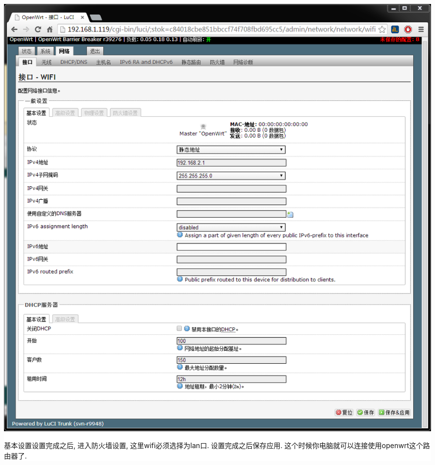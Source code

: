 ![luci-interface](luci-interface.png)

基本设置设置完成之后, 进入防火墙设置, 这里wifi必须选择为lan口. 设置完成之后保存应用. 这个时候你电脑就可以连接使用openwrt这个路由器了.
